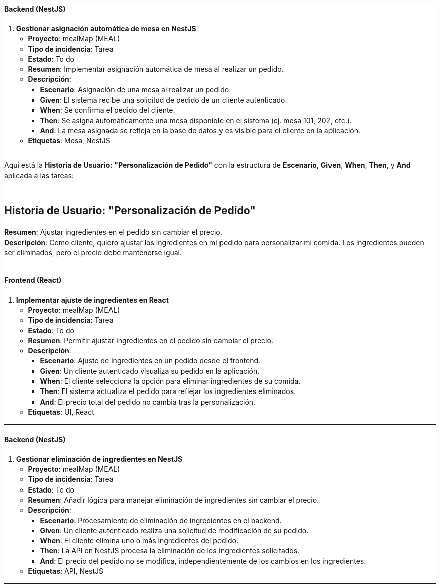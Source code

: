 
#### **Backend (NestJS)**

1. **Gestionar asignación automática de mesa en NestJS**
   - **Proyecto**: mealMap (MEAL)
   - **Tipo de incidencia**: Tarea
   - **Estado**: To do
   - **Resumen**: Implementar asignación automática de mesa al realizar un pedido.
   - **Descripción**:
     - **Escenario**: Asignación de una mesa al realizar un pedido.
     - **Given**: El sistema recibe una solicitud de pedido de un cliente autenticado.
     - **When**: Se confirma el pedido del cliente.
     - **Then**: Se asigna automáticamente una mesa disponible en el sistema (ej. mesa 101, 202, etc.).
     - **And**: La mesa asignada se refleja en la base de datos y es visible para el cliente en la aplicación.
   - **Etiquetas**: Mesa, NestJS

---

Aquí está la **Historia de Usuario: "Personalización de Pedido"** con la estructura de **Escenario**, **Given**, **When**, **Then**, y **And** aplicada a las tareas:

---

## Historia de Usuario: **"Personalización de Pedido"**

**Resumen**: Ajustar ingredientes en el pedido sin cambiar el precio.  
**Descripción**: Como cliente, quiero ajustar los ingredientes en mi pedido para personalizar mi comida. Los ingredientes pueden ser eliminados, pero el precio debe mantenerse igual.

---

#### **Frontend (React)**

1. **Implementar ajuste de ingredientes en React**
   - **Proyecto**: mealMap (MEAL)
   - **Tipo de incidencia**: Tarea
   - **Estado**: To do
   - **Resumen**: Permitir ajustar ingredientes en el pedido sin cambiar el precio.
   - **Descripción**: 
     - **Escenario**: Ajuste de ingredientes en un pedido desde el frontend.
     - **Given**: Un cliente autenticado visualiza su pedido en la aplicación.
     - **When**: El cliente selecciona la opción para eliminar ingredientes de su comida.
     - **Then**: El sistema actualiza el pedido para reflejar los ingredientes eliminados.
     - **And**: El precio total del pedido no cambia tras la personalización.
   - **Etiquetas**: UI, React

---

#### **Backend (NestJS)**

1. **Gestionar eliminación de ingredientes en NestJS**
   - **Proyecto**: mealMap (MEAL)
   - **Tipo de incidencia**: Tarea
   - **Estado**: To do
   - **Resumen**: Añadir lógica para manejar eliminación de ingredientes sin cambiar el precio.
   - **Descripción**: 
     - **Escenario**: Procesamiento de eliminación de ingredientes en el backend.
     - **Given**: Un cliente autenticado realiza una solicitud de modificación de su pedido.
     - **When**: El cliente elimina uno o más ingredientes del pedido.
     - **Then**: La API en NestJS procesa la eliminación de los ingredientes solicitados.
     - **And**: El precio del pedido no se modifica, independientemente de los cambios en los ingredientes.
   - **Etiquetas**: API, NestJS

---